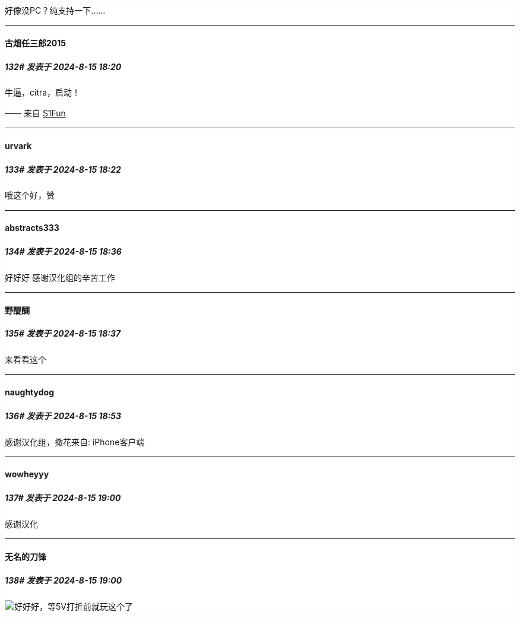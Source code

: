 好像没PC？纯支持一下……

*****

####  古畑任三郎2015  
##### 132#       发表于 2024-8-15 18:20

牛逼，citra，启动！

—— 来自 [S1Fun](https://s1fun.koalcat.com)

*****

####  urvark  
##### 133#       发表于 2024-8-15 18:22

哦这个好，赞


*****

####  abstracts333  
##### 134#       发表于 2024-8-15 18:36

好好好 感谢汉化组的辛苦工作

*****

####  野醍醐  
##### 135#       发表于 2024-8-15 18:37

来看看这个


*****

####  naughtydog  
##### 136#       发表于 2024-8-15 18:53

感谢汉化组，撒花来自: iPhone客户端


*****

####  wowheyyy  
##### 137#       发表于 2024-8-15 19:00

感谢汉化

*****

####  无名的刀锋  
##### 138#       发表于 2024-8-15 19:00

<img src="https://static.saraba1st.com/image/smiley/face2017/018.png" referrerpolicy="no-referrer">好好好，等5V打折前就玩这个了
